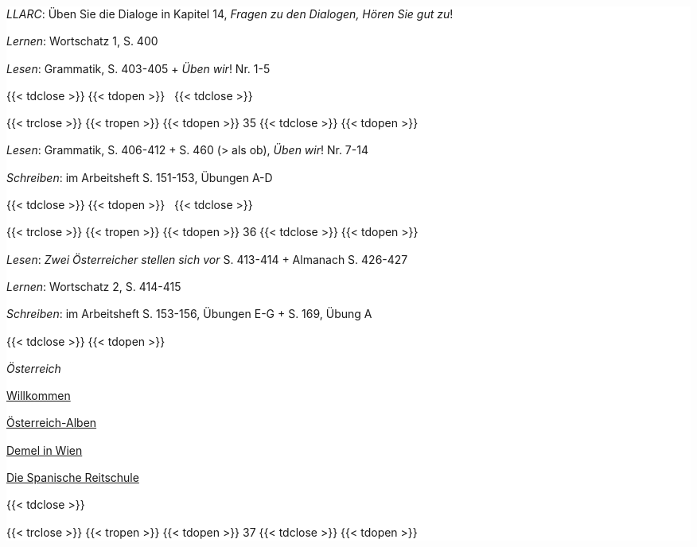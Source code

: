
_LLARC_: Üben Sie die Dialoge in Kapitel 14, _Fragen zu den Dialogen, Hören Sie gut zu_!

_Lernen_: Wortschatz 1, S. 400

_Lesen_: Grammatik, S. 403-405 + _Üben wir_! Nr. 1-5


{{< tdclose >}}
{{< tdopen >}}
 
{{< tdclose >}}

{{< trclose >}}
{{< tropen >}}
{{< tdopen >}}
35
{{< tdclose >}}
{{< tdopen >}}


_Lesen_: Grammatik, S. 406-412 + S. 460 (> als ob), _Üben wir_! Nr. 7-14

_Schreiben_: im Arbeitsheft S. 151-153, Übungen A-D


{{< tdclose >}}
{{< tdopen >}}
 
{{< tdclose >}}

{{< trclose >}}
{{< tropen >}}
{{< tdopen >}}
36
{{< tdclose >}}
{{< tdopen >}}


_Lesen_: _Zwei Österreicher stellen sich vor_ S. 413-414 + Almanach S. 426-427

_Lernen_: Wortschatz 2, S. 414-415

_Schreiben_: im Arbeitsheft S. 153-156, Übungen E-G + S. 169, Übung A


{{< tdclose >}}
{{< tdopen >}}


_Österreich_

[Willkommen](http://www.oesterreich.com/)

[Österreich-Alben](http://www.aeiou.at/aeiou)

[Demel in Wien](http://www.demel.at/)

[Die Spanische Reitschule](http://www.srs.at/)


{{< tdclose >}}

{{< trclose >}}
{{< tropen >}}
{{< tdopen >}}
37
{{< tdclose >}}
{{< tdopen >}}

